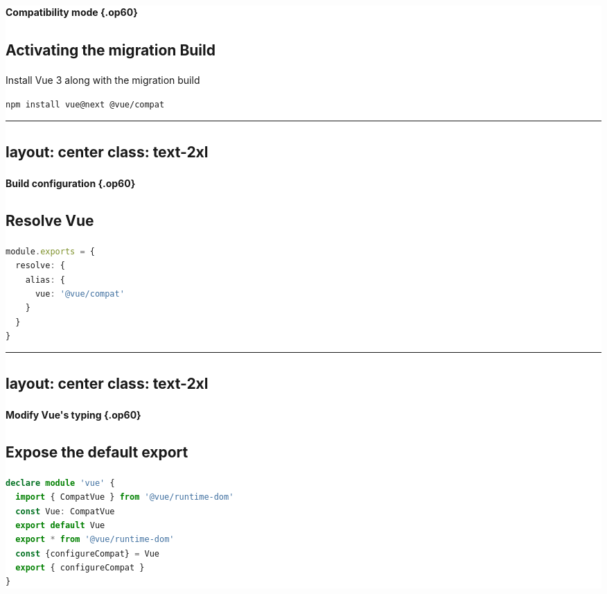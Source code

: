#### Compatibility mode {.op60}

<h2 important-text-5xl important-mt-0>Activating the migration Build</h2>

<v-clicks>
<div mt-6>Install Vue 3 along with the migration build</div>

<div w-lg>

```bash
npm install vue@next @vue/compat
```

</div>

</v-clicks>

---
layout: center
class: text-2xl
---

#### Build configuration {.op60}

<h2 important-text-5xl important-mt-0>Resolve Vue</h2>

<div mt-10 />

<div w-lg>

```ts
module.exports = {
  resolve: {
    alias: {
      vue: '@vue/compat'
    }
  }
}
```

</div>

---
layout: center
class: text-2xl
---

#### Modify Vue's typing {.op60}

<h2 important-text-5xl important-mt-0>Expose the default export</h2>

<div mt-10 />

<div w-lg>

```ts
declare module 'vue' {
  import { CompatVue } from '@vue/runtime-dom'
  const Vue: CompatVue
  export default Vue
  export * from '@vue/runtime-dom'
  const {configureCompat} = Vue
  export { configureCompat }
}
```
